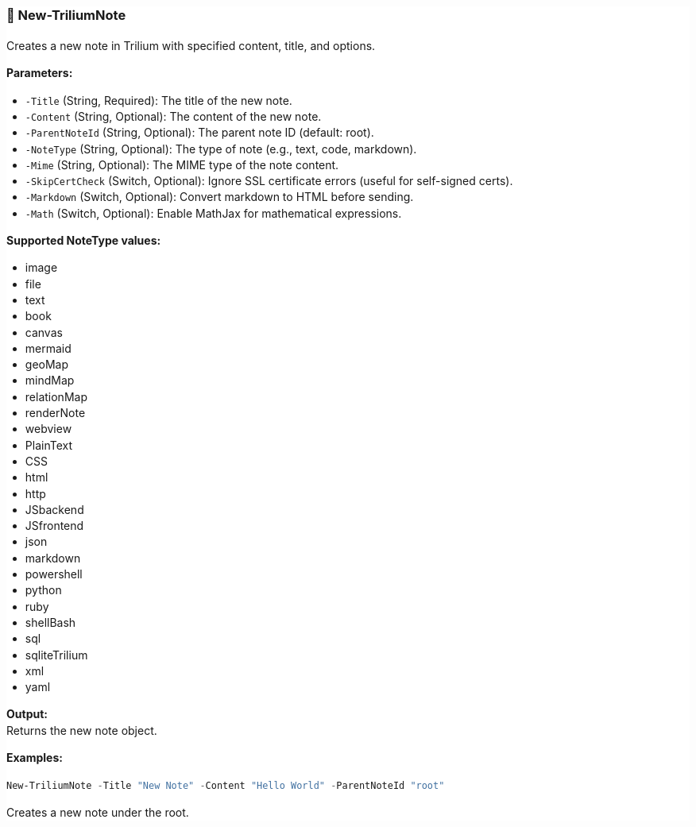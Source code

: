 
### 📝 New-TriliumNote

Creates a new note in Trilium with specified content, title, and options.

**Parameters:**
- `-Title` (String, Required): The title of the new note.
- `-Content` (String, Optional): The content of the new note.
- `-ParentNoteId` (String, Optional): The parent note ID (default: root).
- `-NoteType` (String, Optional): The type of note (e.g., text, code, markdown).
- `-Mime` (String, Optional): The MIME type of the note content.
- `-SkipCertCheck` (Switch, Optional): Ignore SSL certificate errors (useful for self-signed certs).
- `-Markdown` (Switch, Optional): Convert markdown to HTML before sending.
- `-Math` (Switch, Optional): Enable MathJax for mathematical expressions.

**Supported NoteType values:**

- image
- file
- text
- book
- canvas
- mermaid
- geoMap
- mindMap
- relationMap
- renderNote
- webview
- PlainText
- CSS
- html
- http
- JSbackend
- JSfrontend
- json
- markdown
- powershell
- python
- ruby
- shellBash
- sql
- sqliteTrilium
- xml
- yaml

**Output:**  
Returns the new note object.

**Examples:**
```powershell
New-TriliumNote -Title "New Note" -Content "Hello World" -ParentNoteId "root"
```
Creates a new note under the root.
